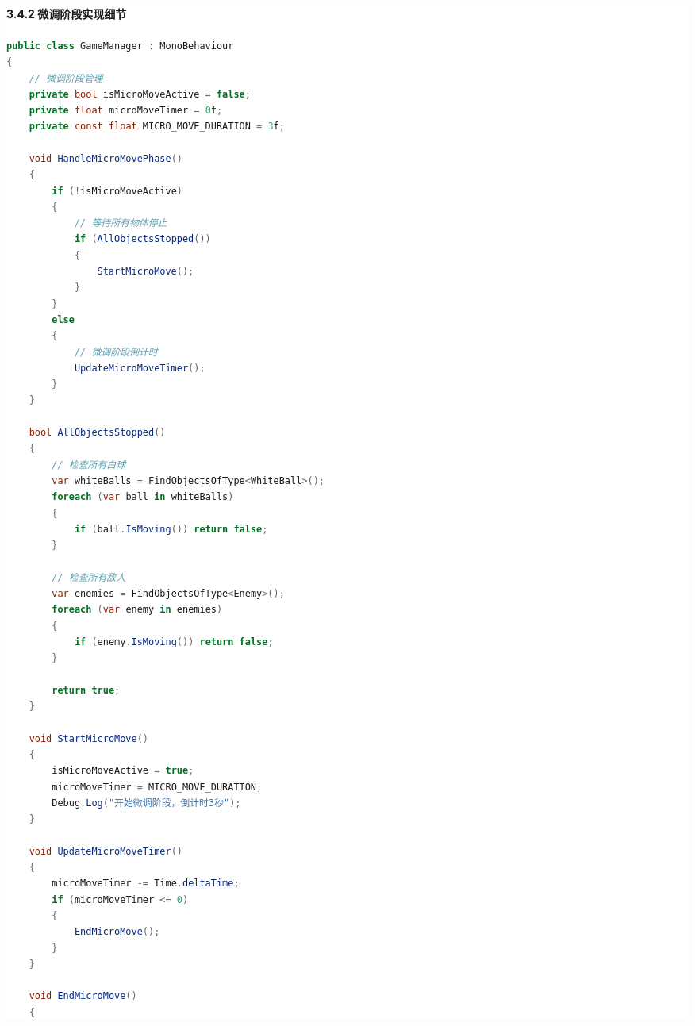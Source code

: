 #### 3.4.2 微调阶段实现细节

```csharp
public class GameManager : MonoBehaviour
{
    // 微调阶段管理
    private bool isMicroMoveActive = false;
    private float microMoveTimer = 0f;
    private const float MICRO_MOVE_DURATION = 3f;
    
    void HandleMicroMovePhase()
    {
        if (!isMicroMoveActive)
        {
            // 等待所有物体停止
            if (AllObjectsStopped())
            {
                StartMicroMove();
            }
        }
        else
        {
            // 微调阶段倒计时
            UpdateMicroMoveTimer();
        }
    }
    
    bool AllObjectsStopped()
    {
        // 检查所有白球
        var whiteBalls = FindObjectsOfType<WhiteBall>();
        foreach (var ball in whiteBalls)
        {
            if (ball.IsMoving()) return false;
        }
        
        // 检查所有敌人
        var enemies = FindObjectsOfType<Enemy>();
        foreach (var enemy in enemies)
        {
            if (enemy.IsMoving()) return false;
        }
        
        return true;
    }
    
    void StartMicroMove()
    {
        isMicroMoveActive = true;
        microMoveTimer = MICRO_MOVE_DURATION;
        Debug.Log("开始微调阶段，倒计时3秒");
    }
    
    void UpdateMicroMoveTimer()
    {
        microMoveTimer -= Time.deltaTime;
        if (microMoveTimer <= 0)
        {
            EndMicroMove();
        }
    }
    
    void EndMicroMove()
    {
```